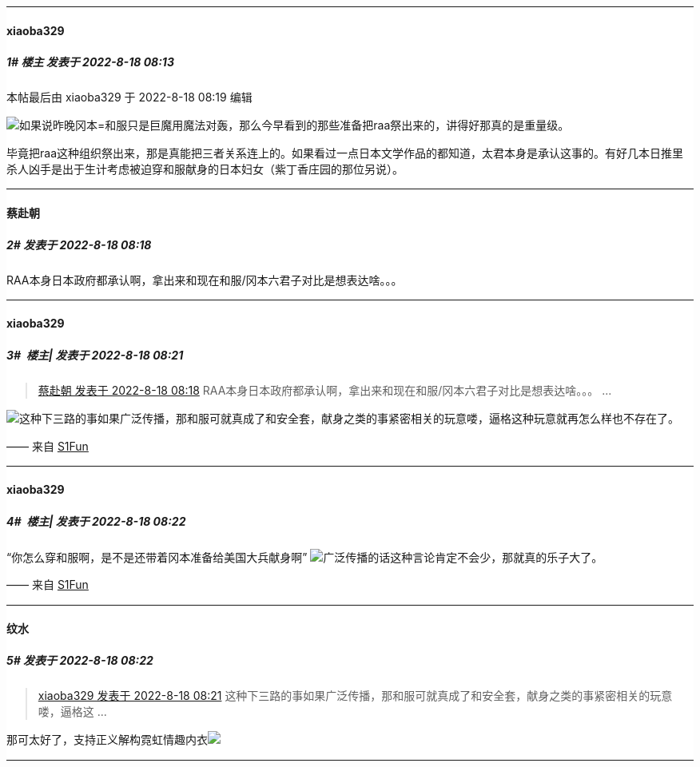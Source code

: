 

*****

####  xiaoba329  
##### 1#       楼主       发表于 2022-8-18 08:13

 本帖最后由 xiaoba329 于 2022-8-18 08:19 编辑 

<img src="https://static.saraba1st.com/image/smiley/face2017/008.png" referrerpolicy="no-referrer">如果说昨晚冈本=和服只是巨魔用魔法对轰，那么今早看到的那些准备把raa祭出来的，讲得好那真的是重量级。

毕竟把raa这种组织祭出来，那是真能把三者关系连上的。如果看过一点日本文学作品的都知道，太君本身是承认这事的。有好几本日推里杀人凶手是出于生计考虑被迫穿和服献身的日本妇女（紫丁香庄园的那位另说）。

*****

####  蔡赴朝  
##### 2#       发表于 2022-8-18 08:18

RAA本身日本政府都承认啊，拿出来和现在和服/冈本六君子对比是想表达啥。。。

*****

####  xiaoba329  
##### 3#         楼主| 发表于 2022-8-18 08:21

<blockquote><a href="httphttps://bbs.saraba1st.com/2b/forum.php?mod=redirect&amp;goto=findpost&amp;pid=57112630&amp;ptid=2087556" target="_blank">蔡赴朝 发表于 2022-8-18 08:18</a>
RAA本身日本政府都承认啊，拿出来和现在和服/冈本六君子对比是想表达啥。。。 ...</blockquote>
<img src="https://static.saraba1st.com/image/smiley/face2017/008.png" referrerpolicy="no-referrer">这种下三路的事如果广泛传播，那和服可就真成了和安全套，献身之类的事紧密相关的玩意喽，逼格这种玩意就再怎么样也不存在了。

—— 来自 [S1Fun](https://s1fun.koalcat.com)

*****

####  xiaoba329  
##### 4#         楼主| 发表于 2022-8-18 08:22

“你怎么穿和服啊，是不是还带着冈本准备给美国大兵献身啊”
<img src="https://static.saraba1st.com/image/smiley/face2017/008.png" referrerpolicy="no-referrer">广泛传播的话这种言论肯定不会少，那就真的乐子大了。

—— 来自 [S1Fun](https://s1fun.koalcat.com)

*****

####  纹水  
##### 5#       发表于 2022-8-18 08:22

<blockquote><a href="httphttps://bbs.saraba1st.com/2b/forum.php?mod=redirect&amp;goto=findpost&amp;pid=57112656&amp;ptid=2087556" target="_blank">xiaoba329 发表于 2022-8-18 08:21</a>
这种下三路的事如果广泛传播，那和服可就真成了和安全套，献身之类的事紧密相关的玩意喽，逼格这 ...</blockquote>
那可太好了，支持正义解构霓虹情趣内衣<img src="https://static.saraba1st.com/image/smiley/face2017/067.png" referrerpolicy="no-referrer">

*****
